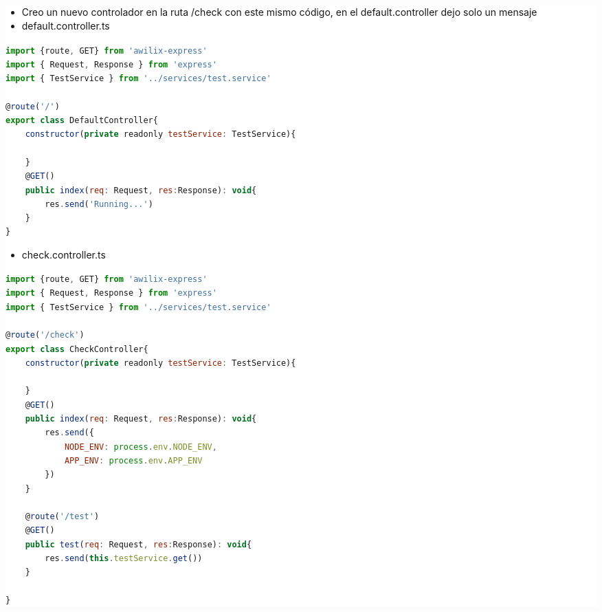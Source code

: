 - Creo un nuevo controlador en la ruta /check con este mismo código, en el default.controller dejo solo un mensaje
- default.controller.ts

~~~js
import {route, GET} from 'awilix-express'
import { Request, Response } from 'express'
import { TestService } from '../services/test.service'

@route('/')
export class DefaultController{
    constructor(private readonly testService: TestService){

    }
    @GET()
    public index(req: Request, res:Response): void{
        res.send('Running...')
    }
}
~~~

- check.controller.ts

~~~js
import {route, GET} from 'awilix-express'
import { Request, Response } from 'express'
import { TestService } from '../services/test.service'

@route('/check')
export class CheckController{
    constructor(private readonly testService: TestService){

    }
    @GET()
    public index(req: Request, res:Response): void{
        res.send({
            NODE_ENV: process.env.NODE_ENV,
            APP_ENV: process.env.APP_ENV
        })
    }

    @route('/test')
    @GET()
    public test(req: Request, res:Response): void{
        res.send(this.testService.get())
    }

}
~~~

                   


